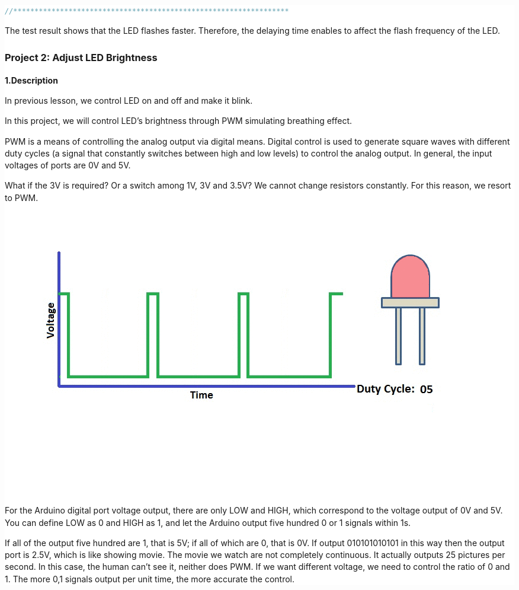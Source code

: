 ```c
//*****************************************************************
```

The test result shows that the LED flashes faster. Therefore, the delaying time enables to affect the flash frequency of the LED.

### Project 2: Adjust LED Brightness

**1.Description**

In previous lesson, we control LED on and off and make it blink.

In this project, we will control LED’s brightness through PWM simulating breathing effect.

PWM is a means of controlling the analog output via digital means. Digital control is used to generate square waves with different duty cycles (a signal that constantly switches between high and low levels) to control the analog output. In general, the input voltages of ports are 0V and 5V.

What if the 3V is required? Or a switch among 1V, 3V and 3.5V? We cannot change resistors constantly. For this reason, we resort to PWM.

![bbcfcb9ae56abb7e80ee587246fc4be9](media/9.gif)

For the Arduino digital port voltage output, there are only LOW and HIGH, which correspond to the voltage output of 0V and 5V. You can define LOW as 0 and HIGH as 1, and let the Arduino output five hundred 0 or 1 signals within 1s.

If all of the output five hundred are 1, that is 5V; if all of which are 0, that is 0V. If output 010101010101 in this way then the output port is 2.5V, which is like showing movie. The movie we watch are not completely continuous. It actually outputs 25 pictures per second. In this case, the human can’t see it, neither does PWM. If we want different voltage, we need to control the ratio of 0 and 1. The more 0,1 signals output per unit time, the more accurate the control.
